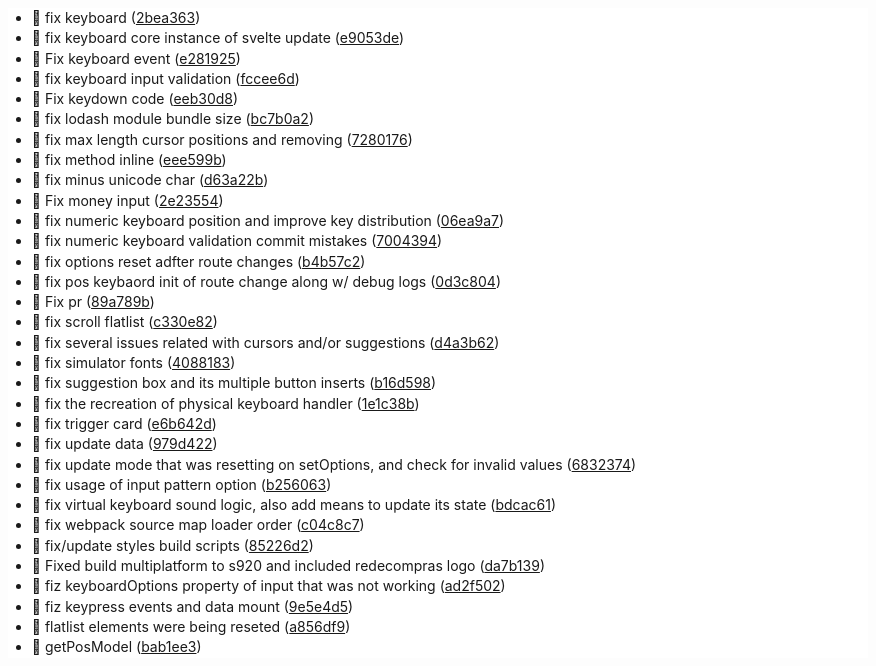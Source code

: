 * 🐛 fix keyboard ([2bea363](https://github.com/stone-payments/pos-mamba-sdk/commit/2bea363e7c1e7b8d0a864ba02a22ab13d978ff72))
* 🐛 fix keyboard core instance of svelte update ([e9053de](https://github.com/stone-payments/pos-mamba-sdk/commit/e9053dede00aa0d365af02f04835cb3aca21e795))
* 🐛 Fix keyboard event ([e281925](https://github.com/stone-payments/pos-mamba-sdk/commit/e281925f5a434da5d72741f2eb5611e767bbe775))
* 🐛 fix keyboard input validation ([fccee6d](https://github.com/stone-payments/pos-mamba-sdk/commit/fccee6d5e4665d87e2bafcdce497a73f78f35379))
* 🐛 Fix keydown code ([eeb30d8](https://github.com/stone-payments/pos-mamba-sdk/commit/eeb30d8ee35429f8be8090edce99474d3040f6d1))
* 🐛 fix lodash module bundle size ([bc7b0a2](https://github.com/stone-payments/pos-mamba-sdk/commit/bc7b0a2f7a8fac01f06135d7d7085309d9bc6f18))
* 🐛 fix max length cursor positions and removing ([7280176](https://github.com/stone-payments/pos-mamba-sdk/commit/72801764efd57ea4934cbe5be8ba133c87af1c2b))
* 🐛 fix method inline ([eee599b](https://github.com/stone-payments/pos-mamba-sdk/commit/eee599b4d4ad3dc680ec7b0e62c0223f9faa0454))
* 🐛 fix minus unicode char ([d63a22b](https://github.com/stone-payments/pos-mamba-sdk/commit/d63a22bedb2ccdf509c0d119a3f26a66a456f811))
* 🐛 Fix money input ([2e23554](https://github.com/stone-payments/pos-mamba-sdk/commit/2e235541f884847a84013b74ea75955988148dc4))
* 🐛 fix numeric keyboard position and improve key distribution ([06ea9a7](https://github.com/stone-payments/pos-mamba-sdk/commit/06ea9a72a19184d8519ed25c1b653fca94f702d2))
* 🐛 fix numeric keyboard validation commit mistakes ([7004394](https://github.com/stone-payments/pos-mamba-sdk/commit/70043947018b530ac770cb2cd365f66f51840e26))
* 🐛 fix options reset adfter route changes ([b4b57c2](https://github.com/stone-payments/pos-mamba-sdk/commit/b4b57c25919d2cdf3a25201c9a24058abb46747a))
* 🐛 fix pos keybaord init of route change along w/ debug logs ([0d3c804](https://github.com/stone-payments/pos-mamba-sdk/commit/0d3c8048e133920cc6115fd555eeeba9d6c7f283))
* 🐛 Fix pr ([89a789b](https://github.com/stone-payments/pos-mamba-sdk/commit/89a789b42b674e6df04803f1fe31e385acaae45b))
* 🐛 fix scroll flatlist ([c330e82](https://github.com/stone-payments/pos-mamba-sdk/commit/c330e82a4f47453fb158ca5859d16b516e133a33))
* 🐛 fix several issues related with cursors and/or suggestions ([d4a3b62](https://github.com/stone-payments/pos-mamba-sdk/commit/d4a3b62673a69ee01974b3668954322389e410bb))
* 🐛 fix simulator fonts ([4088183](https://github.com/stone-payments/pos-mamba-sdk/commit/40881839cf7987dca074e4fb9413a3e09200c7cc))
* 🐛 fix suggestion box and its multiple button inserts ([b16d598](https://github.com/stone-payments/pos-mamba-sdk/commit/b16d59805e9fa4de40473397e030d1c276a7464a))
* 🐛 fix the recreation of physical keyboard handler ([1e1c38b](https://github.com/stone-payments/pos-mamba-sdk/commit/1e1c38b51054a09dd44ea70f342dcdd505827e93))
* 🐛 fix trigger card ([e6b642d](https://github.com/stone-payments/pos-mamba-sdk/commit/e6b642db37fd9876c35a71c243fcbd1339070c4a))
* 🐛 fix update data ([979d422](https://github.com/stone-payments/pos-mamba-sdk/commit/979d422c0bbb2fc86138e46f00711bb88a41b7e8))
* 🐛 fix update mode that was resetting on setOptions, and check for invalid values ([6832374](https://github.com/stone-payments/pos-mamba-sdk/commit/68323748c67da857aaaa58c3baf991400c81fc75))
* 🐛 fix usage of input pattern option ([b256063](https://github.com/stone-payments/pos-mamba-sdk/commit/b25606367279b951e3c58aedfa2f0688802c08f4))
* 🐛 fix virtual keyboard sound logic, also add means to update its state ([bdcac61](https://github.com/stone-payments/pos-mamba-sdk/commit/bdcac617b653d505f504d56138d43f5df44c8525))
* 🐛 fix webpack source map loader order ([c04c8c7](https://github.com/stone-payments/pos-mamba-sdk/commit/c04c8c72ff4b6c522efe775099da31186a7d278a))
* 🐛 fix/update styles build scripts ([85226d2](https://github.com/stone-payments/pos-mamba-sdk/commit/85226d2ca09ce198dd03a1df1d8c4982e5bc16b7))
* 🐛 Fixed build multiplatform to s920 and included redecompras logo ([da7b139](https://github.com/stone-payments/pos-mamba-sdk/commit/da7b13941f1d057dcddcee21577045e8a9f0a1cc))
* 🐛 fiz keyboardOptions property of input that was not working ([ad2f502](https://github.com/stone-payments/pos-mamba-sdk/commit/ad2f502641a7e3ebe27840e636cf89f6d0af0d09))
* 🐛 fiz keypress events and data mount ([9e5e4d5](https://github.com/stone-payments/pos-mamba-sdk/commit/9e5e4d5a7d6aeefca1898c8837277f4f06839959))
* 🐛 flatlist elements were being reseted ([a856df9](https://github.com/stone-payments/pos-mamba-sdk/commit/a856df964242eed14e05a35dca15aeba439ea8c6))
* 🐛 getPosModel ([bab1ee3](https://github.com/stone-payments/pos-mamba-sdk/commit/bab1ee31dbb1805732d284c028f15bd256990e25))